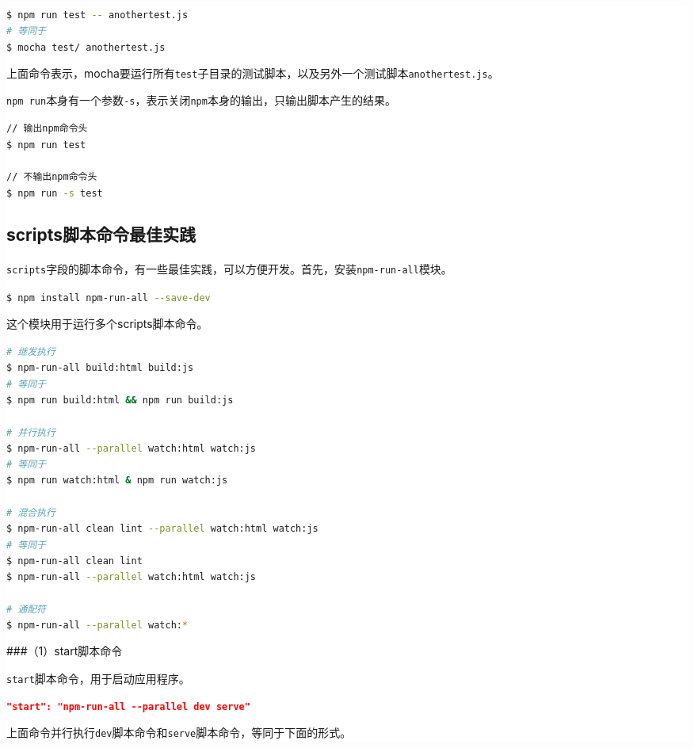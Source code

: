 ``` bash
$ npm run test -- anothertest.js
# 等同于
$ mocha test/ anothertest.js
```

上面命令表示，mocha要运行所有`test`子目录的测试脚本，以及另外一个测试脚本`anothertest.js`。

`npm run`本身有一个参数`-s`，表示关闭`npm`本身的输出，只输出脚本产生的结果。

``` bash
// 输出npm命令头
$ npm run test

// 不输出npm命令头
$ npm run -s test
```

## scripts脚本命令最佳实践
`scripts`字段的脚本命令，有一些最佳实践，可以方便开发。首先，安装`npm-run-all`模块。

``` bash
$ npm install npm-run-all --save-dev
```

这个模块用于运行多个scripts脚本命令。

``` bash
# 继发执行
$ npm-run-all build:html build:js
# 等同于
$ npm run build:html && npm run build:js

# 并行执行
$ npm-run-all --parallel watch:html watch:js
# 等同于
$ npm run watch:html & npm run watch:js

# 混合执行
$ npm-run-all clean lint --parallel watch:html watch:js
# 等同于
$ npm-run-all clean lint
$ npm-run-all --parallel watch:html watch:js

# 通配符
$ npm-run-all --parallel watch:*
```

###（1）start脚本命令

`start`脚本命令，用于启动应用程序。

``` json
"start": "npm-run-all --parallel dev serve"
```

上面命令并行执行`dev`脚本命令和`serve`脚本命令，等同于下面的形式。
